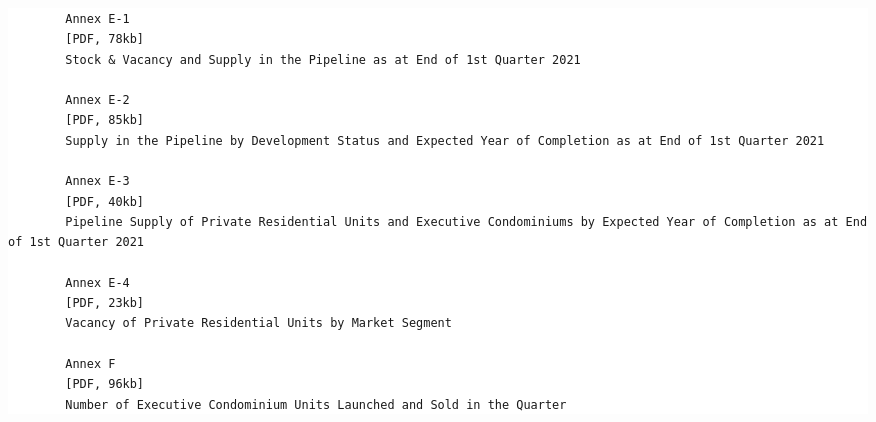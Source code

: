             Annex E-1
            [PDF, 78kb]
            Stock & Vacancy and Supply in the Pipeline as at End of 1st Quarter 2021

            Annex E-2
            [PDF, 85kb]
            Supply in the Pipeline by Development Status and Expected Year of Completion as at End of 1st Quarter 2021

            Annex E-3
            [PDF, 40kb]
            Pipeline Supply of Private Residential Units and Executive Condominiums by Expected Year of Completion as at End of 1st Quarter 2021

            Annex E-4
            [PDF, 23kb]
            Vacancy of Private Residential Units by Market Segment

            Annex F
            [PDF, 96kb]
            Number of Executive Condominium Units Launched and Sold in the Quarter